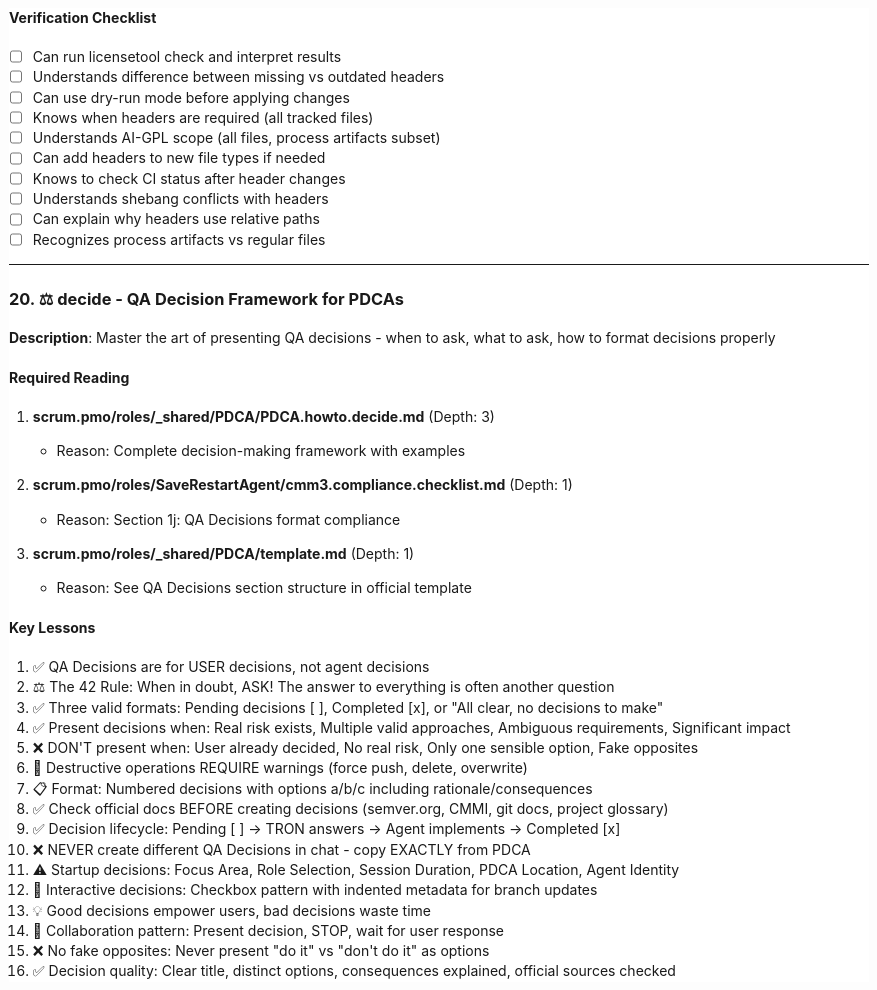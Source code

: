 #### Verification Checklist

- [ ] Can run licensetool check and interpret results
- [ ] Understands difference between missing vs outdated headers
- [ ] Can use dry-run mode before applying changes
- [ ] Knows when headers are required (all tracked files)
- [ ] Understands AI-GPL scope (all files, process artifacts subset)
- [ ] Can add headers to new file types if needed
- [ ] Knows to check CI status after header changes
- [ ] Understands shebang conflicts with headers
- [ ] Can explain why headers use relative paths
- [ ] Recognizes process artifacts vs regular files

---

### 20. ⚖️ decide - QA Decision Framework for PDCAs

**Description**: Master the art of presenting QA decisions - when to ask, what to ask, how to format decisions properly

#### Required Reading

1. **scrum.pmo/roles/_shared/PDCA/PDCA.howto.decide.md** (Depth: 3)
   - Reason: Complete decision-making framework with examples
   
2. **scrum.pmo/roles/SaveRestartAgent/cmm3.compliance.checklist.md** (Depth: 1)
   - Reason: Section 1j: QA Decisions format compliance
   
3. **scrum.pmo/roles/_shared/PDCA/template.md** (Depth: 1)
   - Reason: See QA Decisions section structure in official template

#### Key Lessons

1. ✅ QA Decisions are for USER decisions, not agent decisions
2. ⚖️ The 42 Rule: When in doubt, ASK! The answer to everything is often another question
3. ✅ Three valid formats: Pending decisions [ ], Completed [x], or "All clear, no decisions to make"
4. ✅ Present decisions when: Real risk exists, Multiple valid approaches, Ambiguous requirements, Significant impact
5. ❌ DON'T present when: User already decided, No real risk, Only one sensible option, Fake opposites
6. 🚨 Destructive operations REQUIRE warnings (force push, delete, overwrite)
7. 📋 Format: Numbered decisions with options a/b/c including rationale/consequences
8. ✅ Check official docs BEFORE creating decisions (semver.org, CMMI, git docs, project glossary)
9. ✅ Decision lifecycle: Pending [ ] → TRON answers → Agent implements → Completed [x]
10. ❌ NEVER create different QA Decisions in chat - copy EXACTLY from PDCA
11. ⚠️ Startup decisions: Focus Area, Role Selection, Session Duration, PDCA Location, Agent Identity
12. 🔧 Interactive decisions: Checkbox pattern with indented metadata for branch updates
13. 💡 Good decisions empower users, bad decisions waste time
14. 🤝 Collaboration pattern: Present decision, STOP, wait for user response
15. ❌ No fake opposites: Never present "do it" vs "don't do it" as options
16. ✅ Decision quality: Clear title, distinct options, consequences explained, official sources checked
